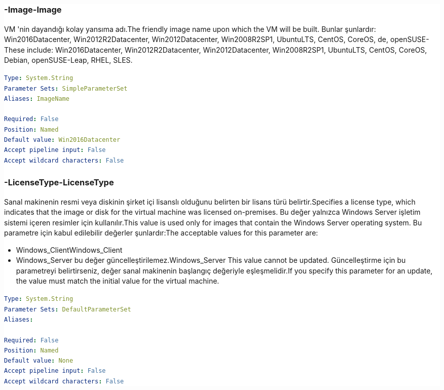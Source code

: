 ### <span data-ttu-id="bd071-156">-Image</span><span class="sxs-lookup"><span data-stu-id="bd071-156">-Image</span></span>
<span data-ttu-id="bd071-157">VM 'nin dayandığı kolay yansıma adı.</span><span class="sxs-lookup"><span data-stu-id="bd071-157">The friendly image name upon which the VM will be built.</span></span>  <span data-ttu-id="bd071-158">Bunlar şunlardır: Win2016Datacenter, Win2012R2Datacenter, Win2012Datacenter, Win2008R2SP1, UbuntuLTS, CentOS, CoreOS, de, openSUSE-</span><span class="sxs-lookup"><span data-stu-id="bd071-158">These include: Win2016Datacenter, Win2012R2Datacenter, Win2012Datacenter, Win2008R2SP1, UbuntuLTS, CentOS, CoreOS, Debian, openSUSE-Leap, RHEL, SLES.</span></span>

```yaml
Type: System.String
Parameter Sets: SimpleParameterSet
Aliases: ImageName

Required: False
Position: Named
Default value: Win2016Datacenter
Accept pipeline input: False
Accept wildcard characters: False
```

### <span data-ttu-id="bd071-159">-LicenseType</span><span class="sxs-lookup"><span data-stu-id="bd071-159">-LicenseType</span></span>
<span data-ttu-id="bd071-160">Sanal makinenin resmi veya diskinin şirket içi lisanslı olduğunu belirten bir lisans türü belirtir.</span><span class="sxs-lookup"><span data-stu-id="bd071-160">Specifies a license type, which indicates that the image or disk for the virtual machine was licensed on-premises.</span></span>
<span data-ttu-id="bd071-161">Bu değer yalnızca Windows Server işletim sistemi içeren resimler için kullanılır.</span><span class="sxs-lookup"><span data-stu-id="bd071-161">This value is used only for images that contain the Windows Server operating system.</span></span>
<span data-ttu-id="bd071-162">Bu parametre için kabul edilebilir değerler şunlardır:</span><span class="sxs-lookup"><span data-stu-id="bd071-162">The acceptable values for this parameter are:</span></span>
- <span data-ttu-id="bd071-163">Windows_Client</span><span class="sxs-lookup"><span data-stu-id="bd071-163">Windows_Client</span></span>
- <span data-ttu-id="bd071-164">Windows_Server bu değer güncelleştirilemez.</span><span class="sxs-lookup"><span data-stu-id="bd071-164">Windows_Server This value cannot be updated.</span></span>
<span data-ttu-id="bd071-165">Güncelleştirme için bu parametreyi belirtirseniz, değer sanal makinenin başlangıç değeriyle eşleşmelidir.</span><span class="sxs-lookup"><span data-stu-id="bd071-165">If you specify this parameter for an update, the value must match the initial value for the virtual machine.</span></span>

```yaml
Type: System.String
Parameter Sets: DefaultParameterSet
Aliases:

Required: False
Position: Named
Default value: None
Accept pipeline input: False
Accept wildcard characters: False
```
